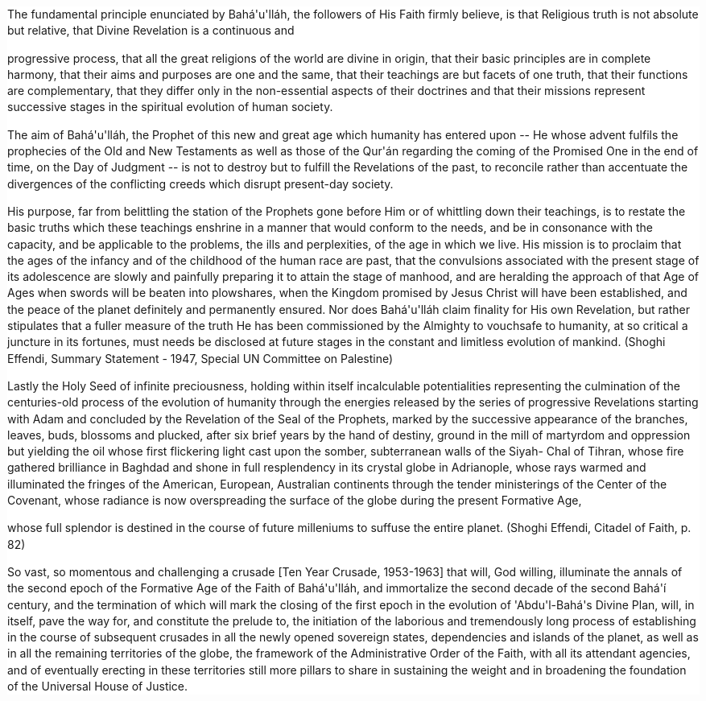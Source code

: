 The fundamental principle enunciated by Bahá'u'lláh, the followers of His Faith firmly believe, is
that Religious truth is not absolute but relative, that Divine Revelation is a continuous and

progressive process, that all the great religions of the world are divine in origin, that their
basic principles are in complete harmony, that their aims and purposes are one and the same,
that their teachings are but facets of one truth, that their functions are complementary, that they
differ only in the non-essential aspects of their doctrines and that their missions represent
successive stages in the spiritual evolution of human society.

The aim of Bahá'u'lláh, the Prophet of this new and great age which humanity has
entered upon -- He whose advent fulfils the prophecies of the Old and New Testaments as well as
those of the Qur'án regarding the coming of the Promised One in the end of time, on the Day of
Judgment -- is not to destroy but to fulfill the Revelations of the past, to reconcile rather than
accentuate the divergences of the conflicting creeds which disrupt present-day society.

His purpose, far from belittling the station of the Prophets gone before Him or of
whittling down their teachings, is to restate the basic truths which these teachings enshrine in a
manner that would conform to the needs, and be in consonance with the capacity, and be
applicable to the problems, the ills and perplexities, of the age in which we live. His mission is to
proclaim that the ages of the infancy and of the childhood of the human race are past, that the
convulsions associated with the present stage of its adolescence are slowly and painfully preparing
it to attain the stage of manhood, and are heralding the approach of that Age of Ages when
swords will be beaten into plowshares, when the Kingdom promised by Jesus Christ will have
been established, and the peace of the planet definitely and permanently ensured. Nor does
Bahá'u'lláh claim finality for His own Revelation, but rather stipulates that a
fuller measure of the truth He has been commissioned by the Almighty to
vouchsafe to humanity, at so critical a juncture in its fortunes, must needs be
disclosed at future stages in the constant and limitless evolution of mankind.
(Shoghi Effendi, Summary Statement - 1947, Special UN Committee on Palestine)

Lastly the Holy Seed of infinite preciousness, holding within itself incalculable potentialities
representing the culmination of the centuries-old process of the evolution of
humanity through the energies released by the series of progressive Revelations
starting with Adam and concluded by the Revelation of the Seal of the Prophets,
marked by the successive appearance of the branches, leaves, buds, blossoms and plucked, after
six brief years by the hand of destiny, ground in the mill of martyrdom and oppression but
yielding the oil whose first flickering light cast upon the somber, subterranean walls of the Siyah-
Chal of Tihran, whose fire gathered brilliance in Baghdad and shone in full resplendency in its
crystal globe in Adrianople, whose rays warmed and illuminated the fringes of the American,
European, Australian continents through the tender ministerings of the Center of the Covenant,
whose radiance is now overspreading the surface of the globe during the present Formative Age,

whose full splendor is destined in the course of future milleniums to suffuse the entire planet.
(Shoghi Effendi, Citadel of Faith, p. 82)

So vast, so momentous and challenging a crusade [Ten Year Crusade, 1953-1963] that will, God
willing, illuminate the annals of the second epoch of the Formative Age of the Faith of
Bahá'u'lláh, and immortalize the second decade of the second Bahá'í century, and the
termination of which will mark the closing of the first epoch in the evolution of 'Abdu'l-Bahá's
Divine Plan, will, in itself, pave the way for, and constitute the prelude to, the initiation of the
laborious and tremendously long process of establishing in the course of subsequent crusades in
all the newly opened sovereign states, dependencies and islands of the planet, as well as in all the
remaining territories of the globe, the framework of the Administrative Order of the Faith, with
all its attendant agencies, and of eventually erecting in these territories still more pillars to share
in sustaining the weight and in broadening the foundation of the Universal House of Justice.
